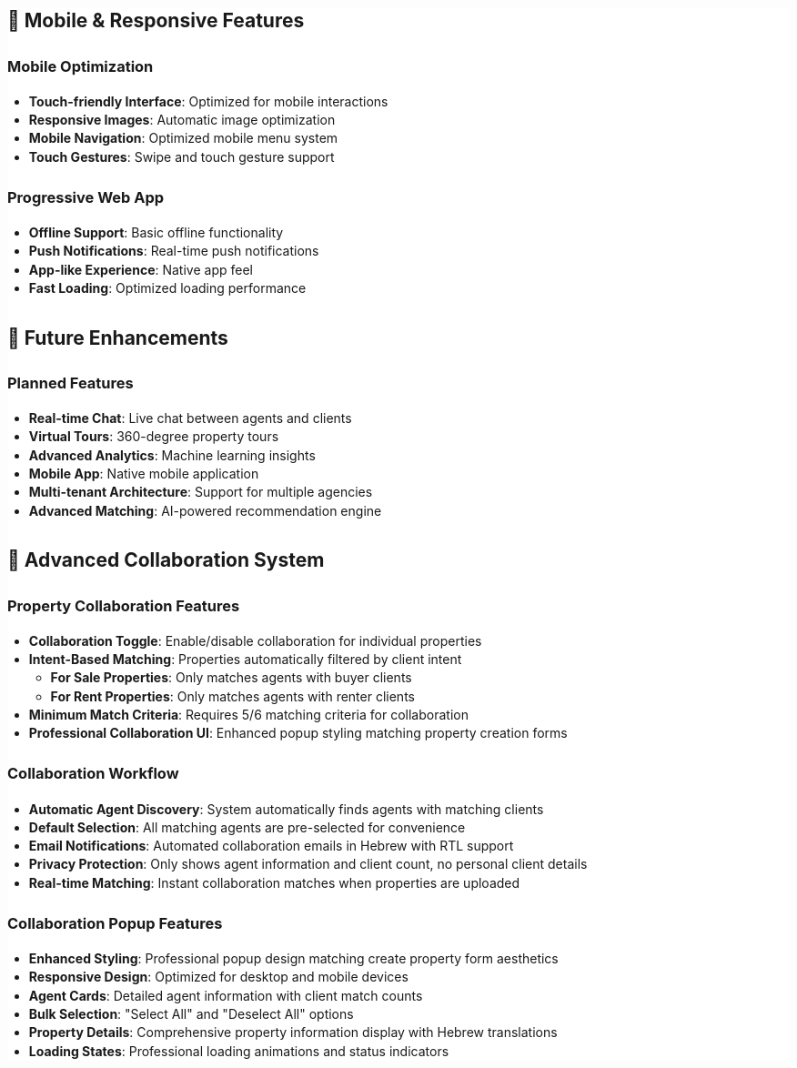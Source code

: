 ## 📱 Mobile & Responsive Features

### Mobile Optimization
- **Touch-friendly Interface**: Optimized for mobile interactions
- **Responsive Images**: Automatic image optimization
- **Mobile Navigation**: Optimized mobile menu system
- **Touch Gestures**: Swipe and touch gesture support

### Progressive Web App
- **Offline Support**: Basic offline functionality
- **Push Notifications**: Real-time push notifications
- **App-like Experience**: Native app feel
- **Fast Loading**: Optimized loading performance

## 🔮 Future Enhancements

### Planned Features
- **Real-time Chat**: Live chat between agents and clients
- **Virtual Tours**: 360-degree property tours
- **Advanced Analytics**: Machine learning insights
- **Mobile App**: Native mobile application
- **Multi-tenant Architecture**: Support for multiple agencies
- **Advanced Matching**: AI-powered recommendation engine

## 🤝 Advanced Collaboration System

### Property Collaboration Features
- **Collaboration Toggle**: Enable/disable collaboration for individual properties
- **Intent-Based Matching**: Properties automatically filtered by client intent
  - **For Sale Properties**: Only matches agents with buyer clients
  - **For Rent Properties**: Only matches agents with renter clients
- **Minimum Match Criteria**: Requires 5/6 matching criteria for collaboration
- **Professional Collaboration UI**: Enhanced popup styling matching property creation forms

### Collaboration Workflow
- **Automatic Agent Discovery**: System automatically finds agents with matching clients
- **Default Selection**: All matching agents are pre-selected for convenience
- **Email Notifications**: Automated collaboration emails in Hebrew with RTL support
- **Privacy Protection**: Only shows agent information and client count, no personal client details
- **Real-time Matching**: Instant collaboration matches when properties are uploaded

### Collaboration Popup Features
- **Enhanced Styling**: Professional popup design matching create property form aesthetics
- **Responsive Design**: Optimized for desktop and mobile devices
- **Agent Cards**: Detailed agent information with client match counts
- **Bulk Selection**: "Select All" and "Deselect All" options
- **Property Details**: Comprehensive property information display with Hebrew translations
- **Loading States**: Professional loading animations and status indicators
